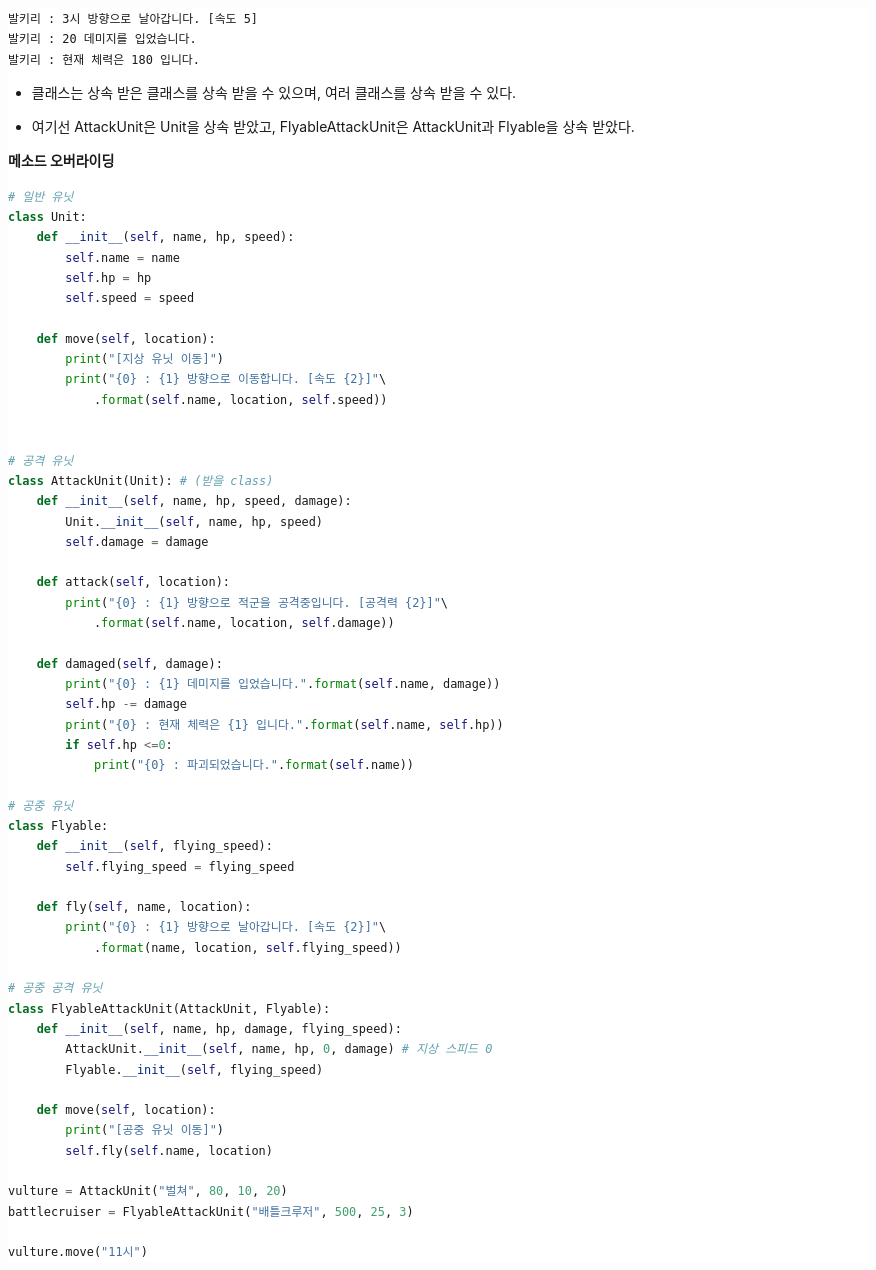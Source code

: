     발키리 : 3시 방향으로 날아갑니다. [속도 5]
    발키리 : 20 데미지를 입었습니다.
    발키리 : 현재 체력은 180 입니다.
    

- 클래스는 상속 받은 클래스를 상속 받을 수 있으며, 여러 클래스를 상속 받을 수 있다.


- 여기선 AttackUnit은 Unit을 상속 받았고, FlyableAttackUnit은 AttackUnit과 Flyable을 상속 받았다.

**메소드 오버라이딩**


```python
# 일반 유닛
class Unit:
    def __init__(self, name, hp, speed):
        self.name = name
        self.hp = hp
        self.speed = speed

    def move(self, location):
        print("[지상 유닛 이동]")
        print("{0} : {1} 방향으로 이동합니다. [속도 {2}]"\
            .format(self.name, location, self.speed))


# 공격 유닛
class AttackUnit(Unit): # (받을 class)
    def __init__(self, name, hp, speed, damage):
        Unit.__init__(self, name, hp, speed)
        self.damage = damage
        
    def attack(self, location):
        print("{0} : {1} 방향으로 적군을 공격중입니다. [공격력 {2}]"\
            .format(self.name, location, self.damage))

    def damaged(self, damage):
        print("{0} : {1} 데미지를 입었습니다.".format(self.name, damage))
        self.hp -= damage
        print("{0} : 현재 체력은 {1} 입니다.".format(self.name, self.hp))
        if self.hp <=0:
            print("{0} : 파괴되었습니다.".format(self.name))

# 공중 유닛
class Flyable:
    def __init__(self, flying_speed):
        self.flying_speed = flying_speed

    def fly(self, name, location):
        print("{0} : {1} 방향으로 날아갑니다. [속도 {2}]"\
            .format(name, location, self.flying_speed))

# 공중 공격 유닛
class FlyableAttackUnit(AttackUnit, Flyable):
    def __init__(self, name, hp, damage, flying_speed):
        AttackUnit.__init__(self, name, hp, 0, damage) # 지상 스피드 0
        Flyable.__init__(self, flying_speed)

    def move(self, location):
        print("[공중 유닛 이동]")
        self.fly(self.name, location)

vulture = AttackUnit("벌쳐", 80, 10, 20)
battlecruiser = FlyableAttackUnit("배틀크루저", 500, 25, 3)

vulture.move("11시")
```